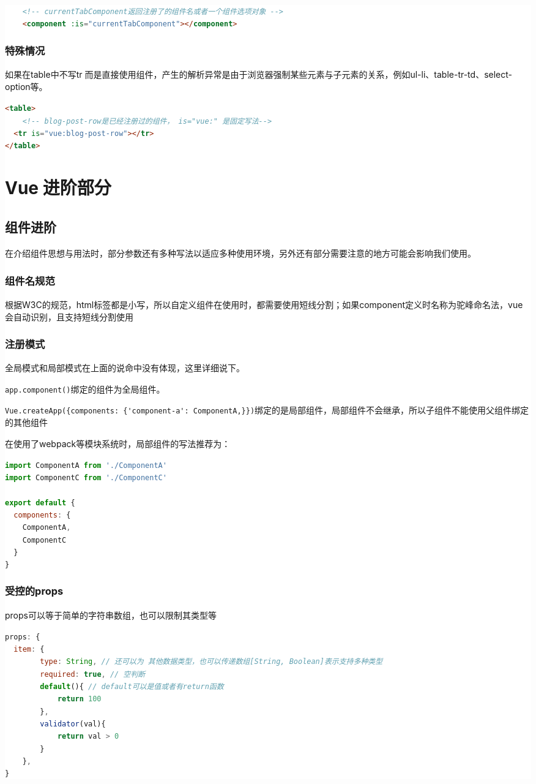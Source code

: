 ```html
	<!-- currentTabComponent返回注册了的组件名或者一个组件选项对象 -->
	<component :is="currentTabComponent"></component>
```

### 特殊情况

如果在table中不写tr 而是直接使用组件，产生的解析异常是由于浏览器强制某些元素与子元素的关系，例如ul-li、table-tr-td、select-option等。

```html
<table>
	<!-- blog-post-row是已经注册过的组件， is="vue:" 是固定写法-->
  <tr is="vue:blog-post-row"></tr>
</table>
```

# Vue 进阶部分

## 组件进阶

在介绍组件思想与用法时，部分参数还有多种写法以适应多种使用环境，另外还有部分需要注意的地方可能会影响我们使用。

### 组件名规范

根据W3C的规范，html标签都是小写，所以自定义组件在使用时，都需要使用短线分割；如果component定义时名称为驼峰命名法，vue会自动识别，且支持短线分割使用

### 注册模式

全局模式和局部模式在上面的说命中没有体现，这里详细说下。

`app.component()`绑定的组件为全局组件。

`Vue.createApp({components: {'component-a': ComponentA,}})`绑定的是局部组件，局部组件不会继承，所以子组件不能使用父组件绑定的其他组件

在使用了webpack等模块系统时，局部组件的写法推荐为：

```javascript
import ComponentA from './ComponentA'
import ComponentC from './ComponentC'

export default {
  components: {
    ComponentA,
    ComponentC
  }
}
```

### 受控的props

props可以等于简单的字符串数组，也可以限制其类型等

```javascript
props: {
  item: {
		type: String, // 还可以为 其他数据类型，也可以传递数组[String, Boolean]表示支持多种类型
		required: true, // 空判断
		default(){ // default可以是值或者有return函数
			return 100
		},
		validator(val){
			return val > 0
		}
	},
}
```
